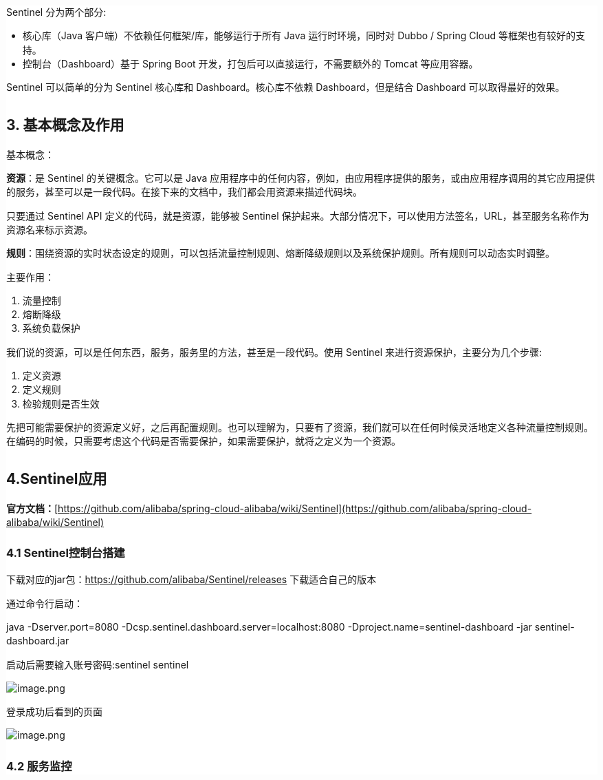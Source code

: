 Sentinel 分为两个部分:

* 核心库（Java 客户端）不依赖任何框架/库，能够运行于所有 Java 运行时环境，同时对 Dubbo / Spring Cloud 等框架也有较好的支持。
* 控制台（Dashboard）基于 Spring Boot 开发，打包后可以直接运行，不需要额外的 Tomcat 等应用容器。

Sentinel 可以简单的分为 Sentinel 核心库和 Dashboard。核心库不依赖 Dashboard，但是结合 Dashboard 可以取得最好的效果。

## 3. 基本概念及作用

基本概念：

**资源**：是 Sentinel 的关键概念。它可以是 Java 应用程序中的任何内容，例如，由应用程序提供的服务，或由应用程序调用的其它应用提供的服务，甚至可以是一段代码。在接下来的文档中，我们都会用资源来描述代码块。

只要通过 Sentinel API 定义的代码，就是资源，能够被 Sentinel 保护起来。大部分情况下，可以使用方法签名，URL，甚至服务名称作为资源名来标示资源。

**规则**：围绕资源的实时状态设定的规则，可以包括流量控制规则、熔断降级规则以及系统保护规则。所有规则可以动态实时调整。

主要作用：

1. 流量控制
2. 熔断降级
3. 系统负载保护

我们说的资源，可以是任何东西，服务，服务里的方法，甚至是一段代码。使用 Sentinel 来进行资源保护，主要分为几个步骤:

1. 定义资源
2. 定义规则
3. 检验规则是否生效

先把可能需要保护的资源定义好，之后再配置规则。也可以理解为，只要有了资源，我们就可以在任何时候灵活地定义各种流量控制规则。在编码的时候，只需要考虑这个代码是否需要保护，如果需要保护，就将之定义为一个资源。

## 4.Sentinel应用

**官方文档：**[https://github.com/alibaba/spring-cloud-alibaba/wiki/Sentinel](https://github.com/alibaba/spring-cloud-alibaba/wiki/Sentinel)

### 4.1 Sentinel控制台搭建

下载对应的jar包：https://github.com/alibaba/Sentinel/releases 下载适合自己的版本

通过命令行启动：

java -Dserver.port=8080 -Dcsp.sentinel.dashboard.server=localhost:8080 -Dproject.name=sentinel-dashboard -jar sentinel-dashboard.jar

启动后需要输入账号密码:sentinel sentinel

![image.png](https://fynotefile.oss-cn-zhangjiakou.aliyuncs.com/fynote/fyfile/1462/1657258557058/49fcf9e0c3e14906a8690251cc56f12e.png)

登录成功后看到的页面

![image.png](https://fynotefile.oss-cn-zhangjiakou.aliyuncs.com/fynote/fyfile/1462/1657258557058/5c2a2831d1d640e4a5b58afaf19ce8d8.png)

### 4.2 服务监控
